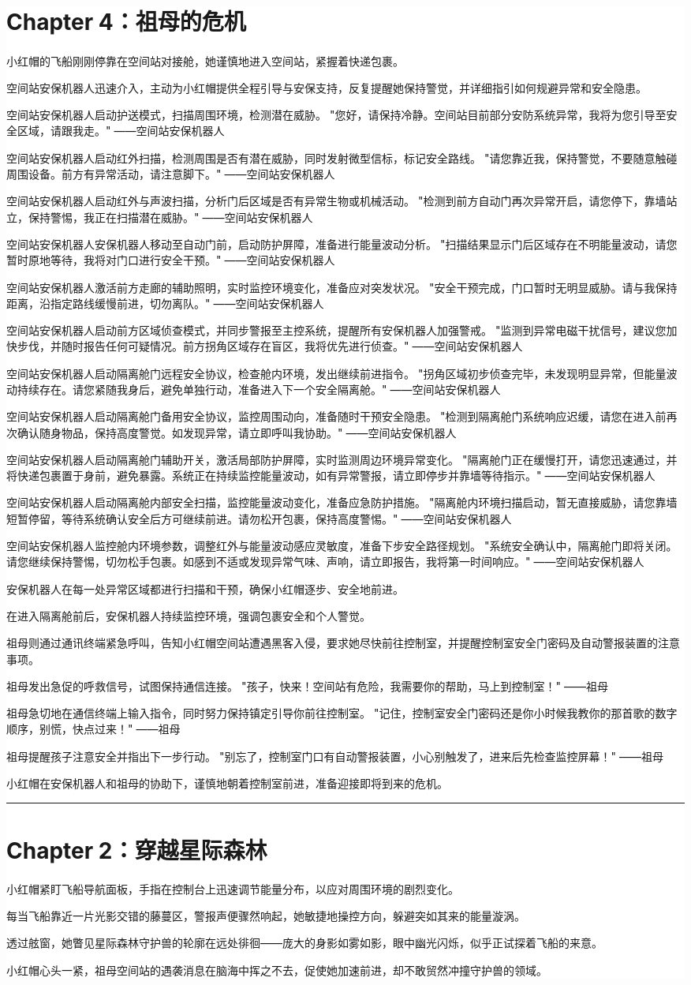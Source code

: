 # Chapter 4：祖母的危机

小红帽的飞船刚刚停靠在空间站对接舱，她谨慎地进入空间站，紧握着快递包裹。

空间站安保机器人迅速介入，主动为小红帽提供全程引导与安保支持，反复提醒她保持警觉，并详细指引如何规避异常和安全隐患。

空间站安保机器人启动护送模式，扫描周围环境，检测潜在威胁。 "您好，请保持冷静。空间站目前部分安防系统异常，我将为您引导至安全区域，请跟我走。" ——空间站安保机器人

空间站安保机器人启动红外扫描，检测周围是否有潜在威胁，同时发射微型信标，标记安全路线。 "请您靠近我，保持警觉，不要随意触碰周围设备。前方有异常活动，请注意脚下。" ——空间站安保机器人

空间站安保机器人启动红外与声波扫描，分析门后区域是否有异常生物或机械活动。 "检测到前方自动门再次异常开启，请您停下，靠墙站立，保持警惕，我正在扫描潜在威胁。" ——空间站安保机器人

空间站安保机器人安保机器人移动至自动门前，启动防护屏障，准备进行能量波动分析。 "扫描结果显示门后区域存在不明能量波动，请您暂时原地等待，我将对门口进行安全干预。" ——空间站安保机器人

空间站安保机器人激活前方走廊的辅助照明，实时监控环境变化，准备应对突发状况。 "安全干预完成，门口暂时无明显威胁。请与我保持距离，沿指定路线缓慢前进，切勿离队。" ——空间站安保机器人

空间站安保机器人启动前方区域侦查模式，并同步警报至主控系统，提醒所有安保机器人加强警戒。 "监测到异常电磁干扰信号，建议您加快步伐，并随时报告任何可疑情况。前方拐角区域存在盲区，我将优先进行侦查。" ——空间站安保机器人

空间站安保机器人启动隔离舱门远程安全协议，检查舱内环境，发出继续前进指令。 "拐角区域初步侦查完毕，未发现明显异常，但能量波动持续存在。请您紧随我身后，避免单独行动，准备进入下一个安全隔离舱。" ——空间站安保机器人

空间站安保机器人启动隔离舱门备用安全协议，监控周围动向，准备随时干预安全隐患。 "检测到隔离舱门系统响应迟缓，请您在进入前再次确认随身物品，保持高度警觉。如发现异常，请立即呼叫我协助。" ——空间站安保机器人

空间站安保机器人启动隔离舱门辅助开关，激活局部防护屏障，实时监测周边环境异常变化。 "隔离舱门正在缓慢打开，请您迅速通过，并将快递包裹置于身前，避免暴露。系统正在持续监控能量波动，如有异常警报，请立即停步并靠墙等待指示。" ——空间站安保机器人

空间站安保机器人启动隔离舱内部安全扫描，监控能量波动变化，准备应急防护措施。 "隔离舱内环境扫描启动，暂无直接威胁，请您靠墙短暂停留，等待系统确认安全后方可继续前进。请勿松开包裹，保持高度警惕。" ——空间站安保机器人

空间站安保机器人监控舱内环境参数，调整红外与能量波动感应灵敏度，准备下步安全路径规划。 "系统安全确认中，隔离舱门即将关闭。请您继续保持警惕，切勿松手包裹。如感到不适或发现异常气味、声响，请立即报告，我将第一时间响应。" ——空间站安保机器人

安保机器人在每一处异常区域都进行扫描和干预，确保小红帽逐步、安全地前进。

在进入隔离舱前后，安保机器人持续监控环境，强调包裹安全和个人警觉。

祖母则通过通讯终端紧急呼叫，告知小红帽空间站遭遇黑客入侵，要求她尽快前往控制室，并提醒控制室安全门密码及自动警报装置的注意事项。

祖母发出急促的呼救信号，试图保持通信连接。 "孩子，快来！空间站有危险，我需要你的帮助，马上到控制室！" ——祖母

祖母急切地在通信终端上输入指令，同时努力保持镇定引导你前往控制室。 "记住，控制室安全门密码还是你小时候我教你的那首歌的数字顺序，别慌，快点过来！" ——祖母

祖母提醒孩子注意安全并指出下一步行动。 "别忘了，控制室门口有自动警报装置，小心别触发了，进来后先检查监控屏幕！" ——祖母

小红帽在安保机器人和祖母的协助下，谨慎地朝着控制室前进，准备迎接即将到来的危机。

----------------------------------------

# Chapter 2：穿越星际森林

小红帽紧盯飞船导航面板，手指在控制台上迅速调节能量分布，以应对周围环境的剧烈变化。

每当飞船靠近一片光影交错的藤蔓区，警报声便骤然响起，她敏捷地操控方向，躲避突如其来的能量漩涡。

透过舷窗，她瞥见星际森林守护兽的轮廓在远处徘徊——庞大的身影如雾如影，眼中幽光闪烁，似乎正试探着飞船的来意。

小红帽心头一紧，祖母空间站的遇袭消息在脑海中挥之不去，促使她加速前进，却不敢贸然冲撞守护兽的领域。
